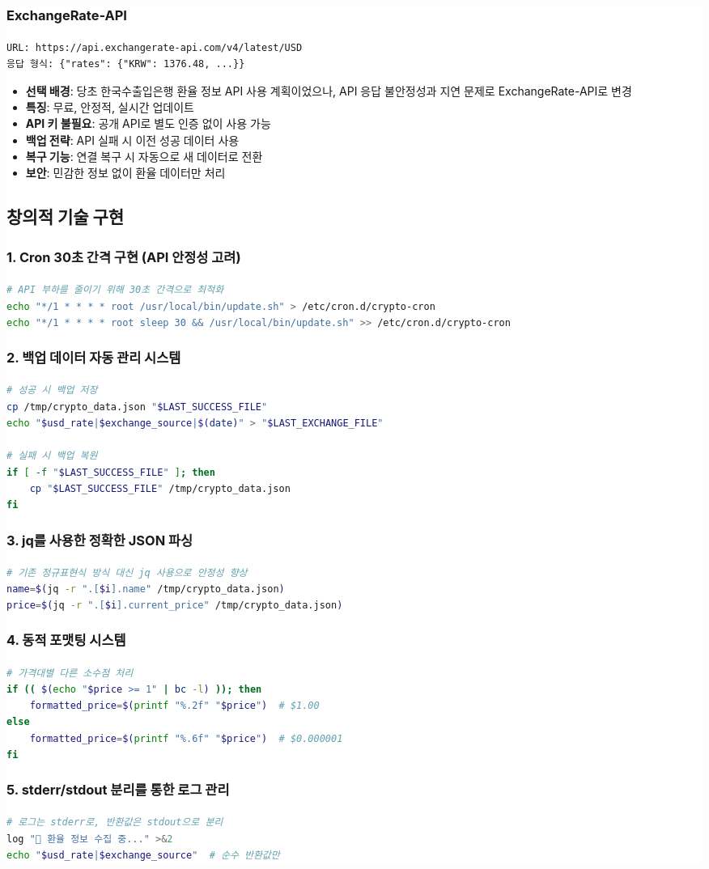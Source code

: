 ### ExchangeRate-API
```
URL: https://api.exchangerate-api.com/v4/latest/USD
응답 형식: {"rates": {"KRW": 1376.48, ...}}
```
- **선택 배경**: 당초 한국수출입은행 환율 정보 API 사용 계획이었으나, API 응답 불안정성과 지연 문제로 ExchangeRate-API로 변경
- **특징**: 무료, 안정적, 실시간 업데이트
- **API 키 불필요**: 공개 API로 별도 인증 없이 사용 가능
- **백업 전략**: API 실패 시 이전 성공 데이터 사용
- **복구 기능**: 연결 복구 시 자동으로 새 데이터로 전환
- **보안**: 민감한 정보 없이 환율 데이터만 처리

## 창의적 기술 구현

### 1. Cron 30초 간격 구현 (API 안정성 고려)
```bash
# API 부하를 줄이기 위해 30초 간격으로 최적화
echo "*/1 * * * * root /usr/local/bin/update.sh" > /etc/cron.d/crypto-cron
echo "*/1 * * * * root sleep 30 && /usr/local/bin/update.sh" >> /etc/cron.d/crypto-cron
```

### 2. 백업 데이터 자동 관리 시스템
```bash
# 성공 시 백업 저장
cp /tmp/crypto_data.json "$LAST_SUCCESS_FILE"
echo "$usd_rate|$exchange_source|$(date)" > "$LAST_EXCHANGE_FILE"

# 실패 시 백업 복원
if [ -f "$LAST_SUCCESS_FILE" ]; then
    cp "$LAST_SUCCESS_FILE" /tmp/crypto_data.json
fi
```

### 3. jq를 사용한 정확한 JSON 파싱
```bash
# 기존 정규표현식 방식 대신 jq 사용으로 안정성 향상
name=$(jq -r ".[$i].name" /tmp/crypto_data.json)
price=$(jq -r ".[$i].current_price" /tmp/crypto_data.json)
```

### 4. 동적 포맷팅 시스템
```bash
# 가격대별 다른 소수점 처리
if (( $(echo "$price >= 1" | bc -l) )); then
    formatted_price=$(printf "%.2f" "$price")  # $1.00
else
    formatted_price=$(printf "%.6f" "$price")  # $0.000001
fi
```

### 5. stderr/stdout 분리를 통한 로그 관리
```bash
# 로그는 stderr로, 반환값은 stdout으로 분리
log "💱 환율 정보 수집 중..." >&2
echo "$usd_rate|$exchange_source"  # 순수 반환값만
```
